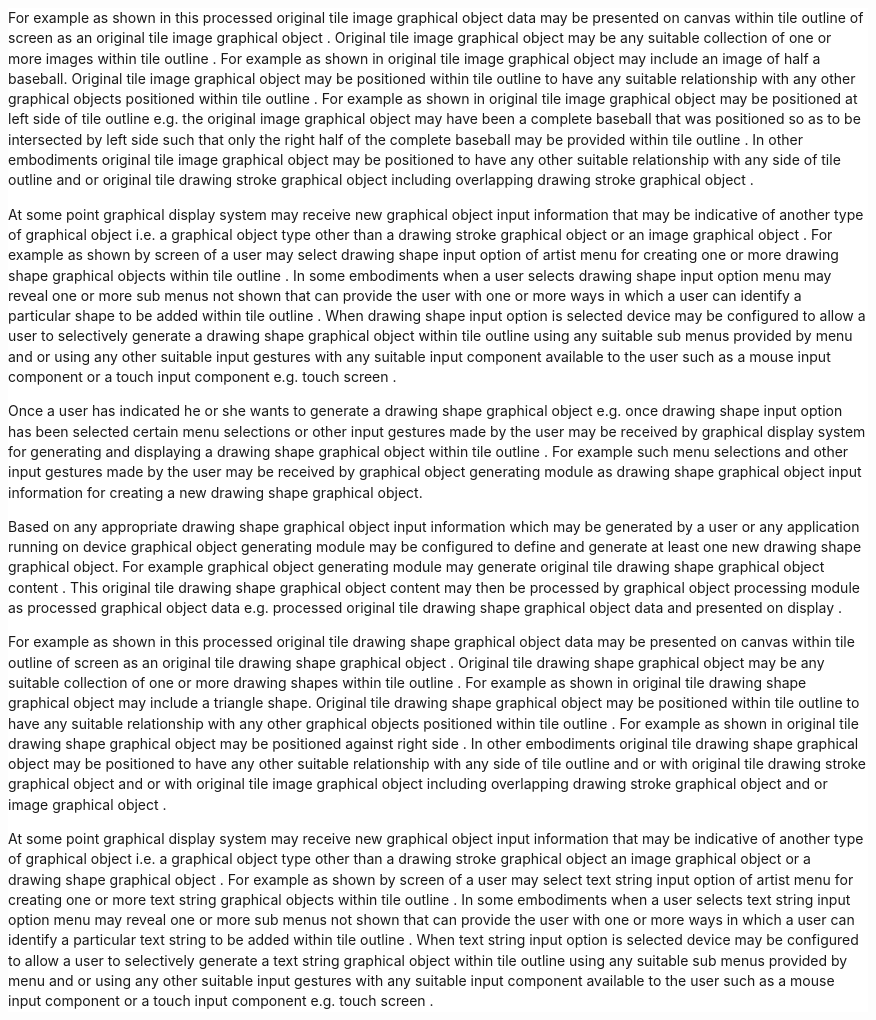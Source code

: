 For example as shown in this processed original tile image graphical object data may be presented on canvas within tile outline of screen as an original tile image graphical object . Original tile image graphical object may be any suitable collection of one or more images within tile outline . For example as shown in original tile image graphical object may include an image of half a baseball. Original tile image graphical object may be positioned within tile outline to have any suitable relationship with any other graphical objects positioned within tile outline . For example as shown in original tile image graphical object may be positioned at left side of tile outline e.g. the original image graphical object may have been a complete baseball that was positioned so as to be intersected by left side such that only the right half of the complete baseball may be provided within tile outline . In other embodiments original tile image graphical object may be positioned to have any other suitable relationship with any side of tile outline and or original tile drawing stroke graphical object including overlapping drawing stroke graphical object .

At some point graphical display system may receive new graphical object input information that may be indicative of another type of graphical object i.e. a graphical object type other than a drawing stroke graphical object or an image graphical object . For example as shown by screen of a user may select drawing shape input option of artist menu for creating one or more drawing shape graphical objects within tile outline . In some embodiments when a user selects drawing shape input option menu may reveal one or more sub menus not shown that can provide the user with one or more ways in which a user can identify a particular shape to be added within tile outline . When drawing shape input option is selected device may be configured to allow a user to selectively generate a drawing shape graphical object within tile outline using any suitable sub menus provided by menu and or using any other suitable input gestures with any suitable input component available to the user such as a mouse input component or a touch input component e.g. touch screen .

Once a user has indicated he or she wants to generate a drawing shape graphical object e.g. once drawing shape input option has been selected certain menu selections or other input gestures made by the user may be received by graphical display system for generating and displaying a drawing shape graphical object within tile outline . For example such menu selections and other input gestures made by the user may be received by graphical object generating module as drawing shape graphical object input information for creating a new drawing shape graphical object.

Based on any appropriate drawing shape graphical object input information which may be generated by a user or any application running on device graphical object generating module may be configured to define and generate at least one new drawing shape graphical object. For example graphical object generating module may generate original tile drawing shape graphical object content . This original tile drawing shape graphical object content may then be processed by graphical object processing module as processed graphical object data e.g. processed original tile drawing shape graphical object data and presented on display .

For example as shown in this processed original tile drawing shape graphical object data may be presented on canvas within tile outline of screen as an original tile drawing shape graphical object . Original tile drawing shape graphical object may be any suitable collection of one or more drawing shapes within tile outline . For example as shown in original tile drawing shape graphical object may include a triangle shape. Original tile drawing shape graphical object may be positioned within tile outline to have any suitable relationship with any other graphical objects positioned within tile outline . For example as shown in original tile drawing shape graphical object may be positioned against right side . In other embodiments original tile drawing shape graphical object may be positioned to have any other suitable relationship with any side of tile outline and or with original tile drawing stroke graphical object and or with original tile image graphical object including overlapping drawing stroke graphical object and or image graphical object .

At some point graphical display system may receive new graphical object input information that may be indicative of another type of graphical object i.e. a graphical object type other than a drawing stroke graphical object an image graphical object or a drawing shape graphical object . For example as shown by screen of a user may select text string input option of artist menu for creating one or more text string graphical objects within tile outline . In some embodiments when a user selects text string input option menu may reveal one or more sub menus not shown that can provide the user with one or more ways in which a user can identify a particular text string to be added within tile outline . When text string input option is selected device may be configured to allow a user to selectively generate a text string graphical object within tile outline using any suitable sub menus provided by menu and or using any other suitable input gestures with any suitable input component available to the user such as a mouse input component or a touch input component e.g. touch screen .
